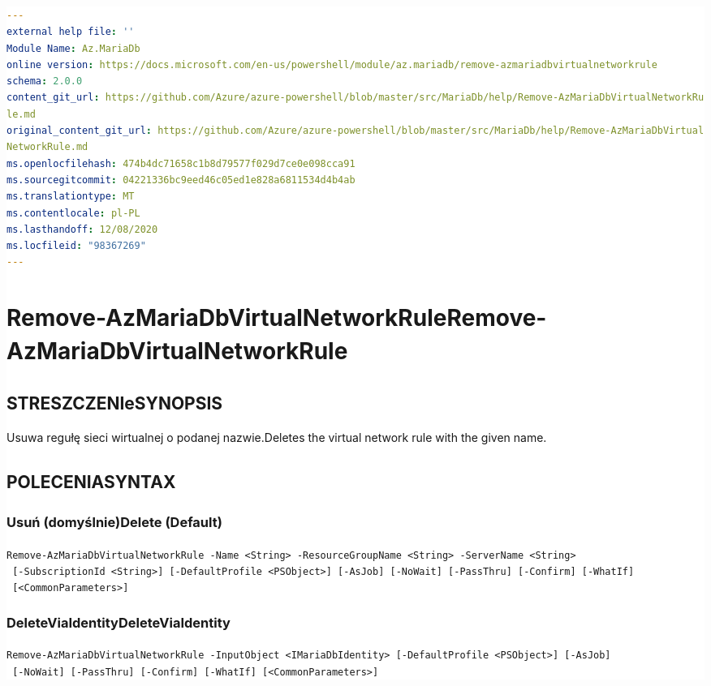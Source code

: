 ```yaml
---
external help file: ''
Module Name: Az.MariaDb
online version: https://docs.microsoft.com/en-us/powershell/module/az.mariadb/remove-azmariadbvirtualnetworkrule
schema: 2.0.0
content_git_url: https://github.com/Azure/azure-powershell/blob/master/src/MariaDb/help/Remove-AzMariaDbVirtualNetworkRule.md
original_content_git_url: https://github.com/Azure/azure-powershell/blob/master/src/MariaDb/help/Remove-AzMariaDbVirtualNetworkRule.md
ms.openlocfilehash: 474b4dc71658c1b8d79577f029d7ce0e098cca91
ms.sourcegitcommit: 04221336bc9eed46c05ed1e828a6811534d4b4ab
ms.translationtype: MT
ms.contentlocale: pl-PL
ms.lasthandoff: 12/08/2020
ms.locfileid: "98367269"
---
```

# <span data-ttu-id="45918-101">Remove-AzMariaDbVirtualNetworkRule</span><span class="sxs-lookup"><span data-stu-id="45918-101">Remove-AzMariaDbVirtualNetworkRule</span></span>

## <span data-ttu-id="45918-102">STRESZCZENIe</span><span class="sxs-lookup"><span data-stu-id="45918-102">SYNOPSIS</span></span>
<span data-ttu-id="45918-103">Usuwa regułę sieci wirtualnej o podanej nazwie.</span><span class="sxs-lookup"><span data-stu-id="45918-103">Deletes the virtual network rule with the given name.</span></span>

## <span data-ttu-id="45918-104">POLECENIA</span><span class="sxs-lookup"><span data-stu-id="45918-104">SYNTAX</span></span>

### <span data-ttu-id="45918-105">Usuń (domyślnie)</span><span class="sxs-lookup"><span data-stu-id="45918-105">Delete (Default)</span></span>
```
Remove-AzMariaDbVirtualNetworkRule -Name <String> -ResourceGroupName <String> -ServerName <String>
 [-SubscriptionId <String>] [-DefaultProfile <PSObject>] [-AsJob] [-NoWait] [-PassThru] [-Confirm] [-WhatIf]
 [<CommonParameters>]
```

### <span data-ttu-id="45918-106">DeleteViaIdentity</span><span class="sxs-lookup"><span data-stu-id="45918-106">DeleteViaIdentity</span></span>
```
Remove-AzMariaDbVirtualNetworkRule -InputObject <IMariaDbIdentity> [-DefaultProfile <PSObject>] [-AsJob]
 [-NoWait] [-PassThru] [-Confirm] [-WhatIf] [<CommonParameters>]
```
